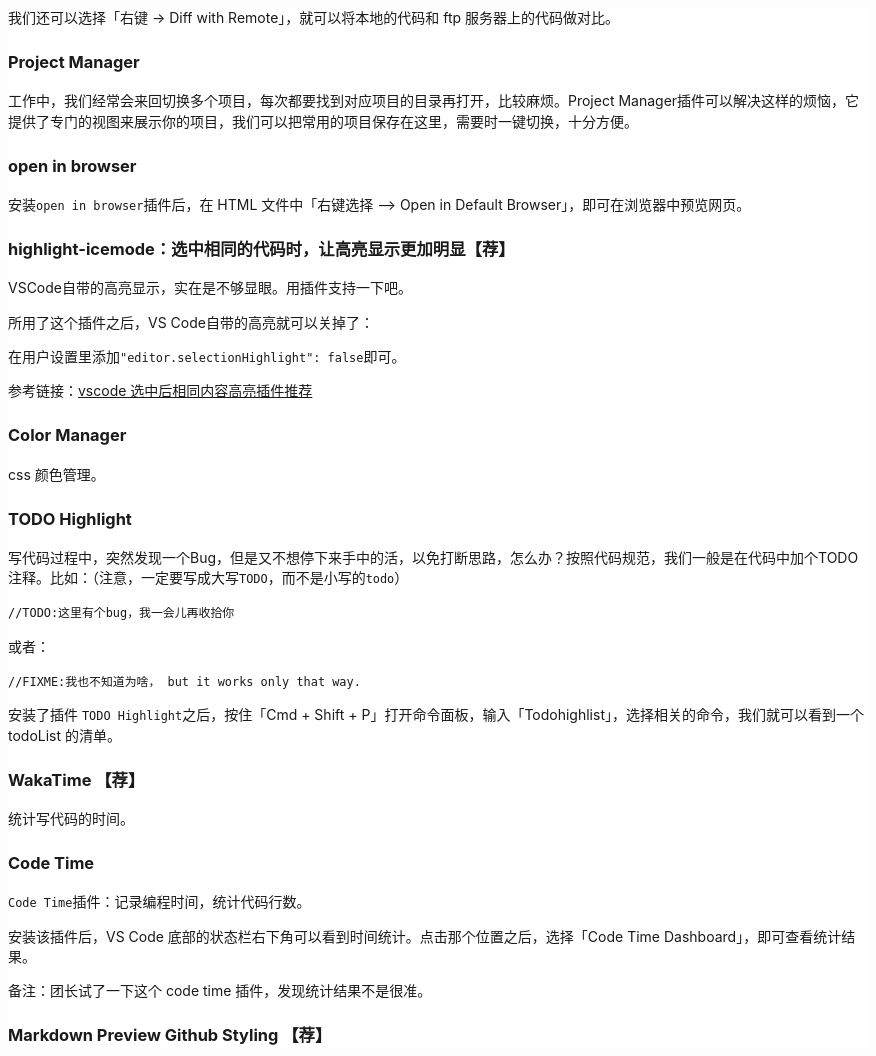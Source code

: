 我们还可以选择「右键 -> Diff with Remote」，就可以将本地的代码和 ftp 服务器上的代码做对比。

### Project Manager

工作中，我们经常会来回切换多个项目，每次都要找到对应项目的目录再打开，比较麻烦。Project Manager插件可以解决这样的烦恼，它提供了专门的视图来展示你的项目，我们可以把常用的项目保存在这里，需要时一键切换，十分方便。

### open in browser

安装`open in browser`插件后，在 HTML 文件中「右键选择 --> Open in Default Browser」，即可在浏览器中预览网页。



### highlight-icemode：选中相同的代码时，让高亮显示更加明显【荐】

VSCode自带的高亮显示，实在是不够显眼。用插件支持一下吧。

所用了这个插件之后，VS Code自带的高亮就可以关掉了：

在用户设置里添加`"editor.selectionHighlight": false`即可。

参考链接：[vscode 选中后相同内容高亮插件推荐](https://blog.csdn.net/palmer_kai/article/details/79548164)

### Color Manager

css 颜色管理。

### TODO Highlight

写代码过程中，突然发现一个Bug，但是又不想停下来手中的活，以免打断思路，怎么办？按照代码规范，我们一般是在代码中加个TODO注释。比如：（注意，一定要写成大写`TODO`，而不是小写的`todo`）

```
//TODO:这里有个bug，我一会儿再收拾你
```

或者：

```
//FIXME:我也不知道为啥， but it works only that way.
```

安装了插件 `TODO Highlight`之后，按住「Cmd + Shift + P」打开命令面板，输入「Todohighlist」，选择相关的命令，我们就可以看到一个 todoList 的清单。


### WakaTime 【荐】

统计写代码的时间。


### Code Time

`Code Time`插件：记录编程时间，统计代码行数。

安装该插件后，VS Code 底部的状态栏右下角可以看到时间统计。点击那个位置之后，选择「Code Time Dashboard」，即可查看统计结果。

备注：团长试了一下这个 code time 插件，发现统计结果不是很准。


### Markdown Preview Github Styling 【荐】
